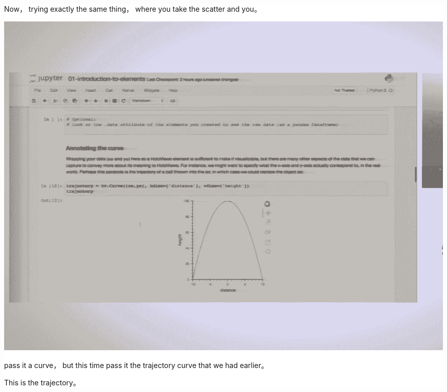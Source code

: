  Now， trying exactly the same thing， where you take the scatter and you。



![](img/e8f896ce5e8eb9365dbe25b3a1671f94_30.png)

 pass it a curve， but this time pass it the trajectory curve that we had earlier。

 This is the trajectory。
